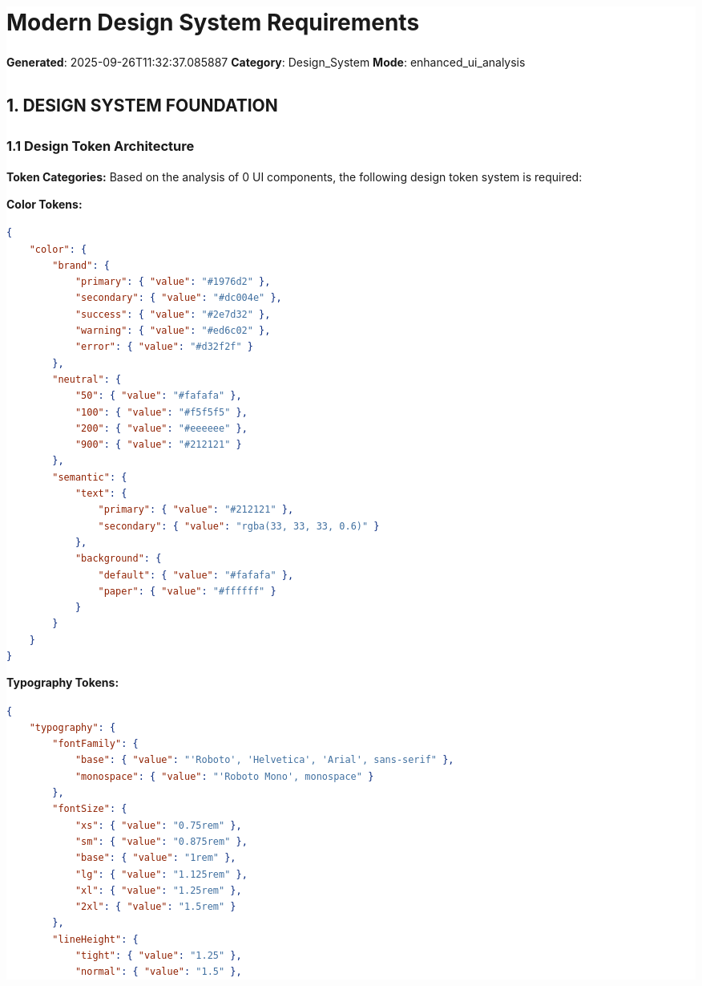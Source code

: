 # Modern Design System Requirements

**Generated**: 2025-09-26T11:32:37.085887
**Category**: Design_System
**Mode**: enhanced_ui_analysis

## 1. DESIGN SYSTEM FOUNDATION

### 1.1 Design Token Architecture

**Token Categories:**
Based on the analysis of 0 UI components, the following design token system is required:

**Color Tokens:**
```json
{
    "color": {
        "brand": {
            "primary": { "value": "#1976d2" },
            "secondary": { "value": "#dc004e" },
            "success": { "value": "#2e7d32" },
            "warning": { "value": "#ed6c02" },
            "error": { "value": "#d32f2f" }
        },
        "neutral": {
            "50": { "value": "#fafafa" },
            "100": { "value": "#f5f5f5" },
            "200": { "value": "#eeeeee" },
            "900": { "value": "#212121" }
        },
        "semantic": {
            "text": {
                "primary": { "value": "#212121" },
                "secondary": { "value": "rgba(33, 33, 33, 0.6)" }
            },
            "background": {
                "default": { "value": "#fafafa" },
                "paper": { "value": "#ffffff" }
            }
        }
    }
}
```

**Typography Tokens:**
```json
{
    "typography": {
        "fontFamily": {
            "base": { "value": "'Roboto', 'Helvetica', 'Arial', sans-serif" },
            "monospace": { "value": "'Roboto Mono', monospace" }
        },
        "fontSize": {
            "xs": { "value": "0.75rem" },
            "sm": { "value": "0.875rem" },
            "base": { "value": "1rem" },
            "lg": { "value": "1.125rem" },
            "xl": { "value": "1.25rem" },
            "2xl": { "value": "1.5rem" }
        },
        "lineHeight": {
            "tight": { "value": "1.25" },
            "normal": { "value": "1.5" },
```